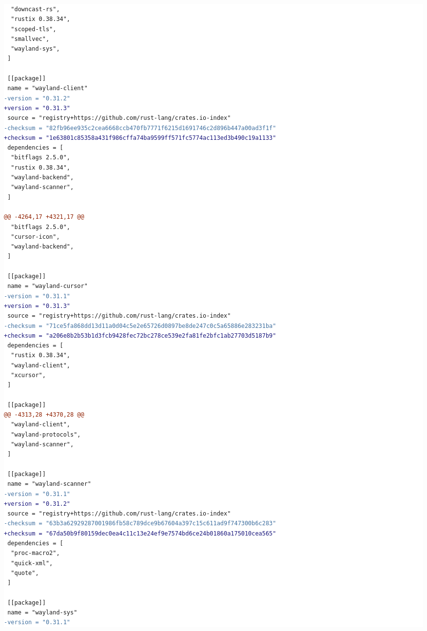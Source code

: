 ```diff
  "downcast-rs",
  "rustix 0.38.34",
  "scoped-tls",
  "smallvec",
  "wayland-sys",
 ]
 
 [[package]]
 name = "wayland-client"
-version = "0.31.2"
+version = "0.31.3"
 source = "registry+https://github.com/rust-lang/crates.io-index"
-checksum = "82fb96ee935c2cea6668ccb470fb7771f6215d1691746c2d896b447a00ad3f1f"
+checksum = "1e63801c85358a431f986cffa74ba9599ff571fc5774ac113ed3b490c19a1133"
 dependencies = [
  "bitflags 2.5.0",
  "rustix 0.38.34",
  "wayland-backend",
  "wayland-scanner",
 ]
 
@@ -4264,17 +4321,17 @@
  "bitflags 2.5.0",
  "cursor-icon",
  "wayland-backend",
 ]
 
 [[package]]
 name = "wayland-cursor"
-version = "0.31.1"
+version = "0.31.3"
 source = "registry+https://github.com/rust-lang/crates.io-index"
-checksum = "71ce5fa868dd13d11a0d04c5e2e65726d0897be8de247c0c5a65886e283231ba"
+checksum = "a206e8b2b53b1d3fcb9428fec72bc278ce539e2fa81fe2bfc1ab27703d5187b9"
 dependencies = [
  "rustix 0.38.34",
  "wayland-client",
  "xcursor",
 ]
 
 [[package]]
@@ -4313,28 +4370,28 @@
  "wayland-client",
  "wayland-protocols",
  "wayland-scanner",
 ]
 
 [[package]]
 name = "wayland-scanner"
-version = "0.31.1"
+version = "0.31.2"
 source = "registry+https://github.com/rust-lang/crates.io-index"
-checksum = "63b3a62929287001986fb58c789dce9b67604a397c15c611ad9f747300b6c283"
+checksum = "67da50b9f80159dec0ea4c11c13e24ef9e7574bd6ce24b01860a175010cea565"
 dependencies = [
  "proc-macro2",
  "quick-xml",
  "quote",
 ]
 
 [[package]]
 name = "wayland-sys"
-version = "0.31.1"
```